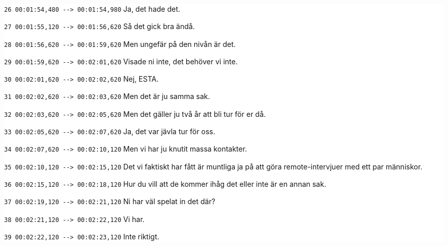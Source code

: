 
`26 00:01:54,480 --> 00:01:54,980`
Ja, det hade det.



`27 00:01:55,120 --> 00:01:56,620`
Så det gick bra ändå.



`28 00:01:56,620 --> 00:01:59,620`
Men ungefär på den nivån är det.



`29 00:01:59,620 --> 00:02:01,620`
Visade ni inte, det behöver vi inte.



`30 00:02:01,620 --> 00:02:02,620`
Nej, ESTA.



`31 00:02:02,620 --> 00:02:03,620`
Men det är ju samma sak.



`32 00:02:03,620 --> 00:02:05,620`
Men det gäller ju två år att bli tur för er då.



`33 00:02:05,620 --> 00:02:07,620`
Ja, det var jävla tur för oss.



`34 00:02:07,620 --> 00:02:10,120`
Men vi har ju knutit massa kontakter.



`35 00:02:10,120 --> 00:02:15,120`
Det vi faktiskt har fått är muntliga ja på att göra remote-intervjuer med ett par människor.



`36 00:02:15,120 --> 00:02:18,120`
Hur du vill att de kommer ihåg det eller inte är en annan sak.



`37 00:02:19,120 --> 00:02:21,120`
Ni har väl spelat in det där?



`38 00:02:21,120 --> 00:02:22,120`
Vi har.



`39 00:02:22,120 --> 00:02:23,120`
Inte riktigt.

